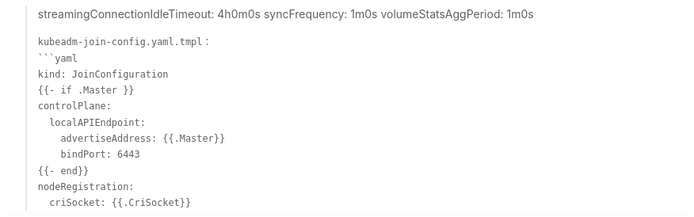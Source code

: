 > streamingConnectionIdleTimeout: 4h0m0s
> syncFrequency: 1m0s
> volumeStatsAggPeriod: 1m0s
> ```
> kubeadm-join-config.yaml.tmpl：
> ```yaml
> kind: JoinConfiguration
> {{- if .Master }}
> controlPlane:
>   localAPIEndpoint:
>     advertiseAddress: {{.Master}}
>     bindPort: 6443
> {{- end}}
> nodeRegistration:
>   criSocket: {{.CriSocket}}
> ```